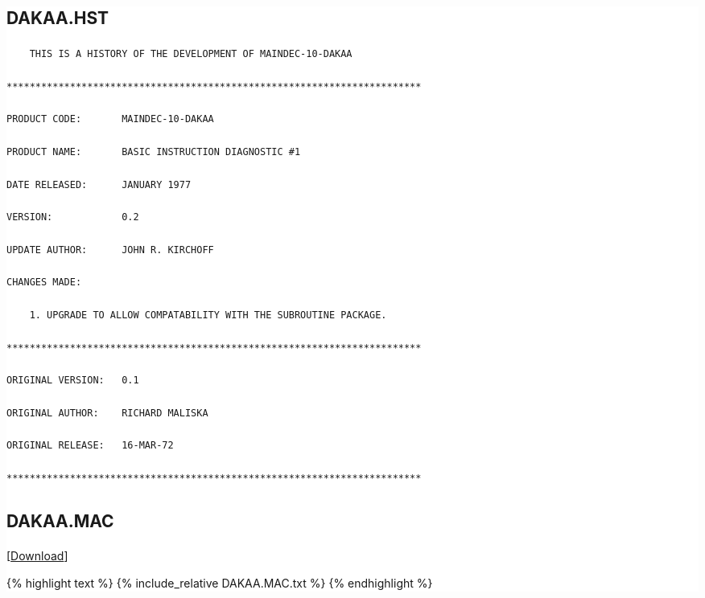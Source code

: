 DAKAA.HST
---------

	    THIS IS A HISTORY OF THE DEVELOPMENT OF MAINDEC-10-DAKAA
	
	************************************************************************
	
	PRODUCT CODE:       MAINDEC-10-DAKAA
	
	PRODUCT NAME:       BASIC INSTRUCTION DIAGNOSTIC #1
	
	DATE RELEASED:      JANUARY 1977
	
	VERSION:            0.2
	
	UPDATE AUTHOR:      JOHN R. KIRCHOFF
	
	CHANGES MADE:
	
	    1. UPGRADE TO ALLOW COMPATABILITY WITH THE SUBROUTINE PACKAGE.
	
	************************************************************************
	
	ORIGINAL VERSION:   0.1
	
	ORIGINAL AUTHOR:    RICHARD MALISKA
	
	ORIGINAL RELEASE:   16-MAR-72
	
	************************************************************************

DAKAA.MAC
---------

[[Download](DAKAA.MAC.txt)]

{% highlight text %}
{% include_relative DAKAA.MAC.txt %}
{% endhighlight %}
